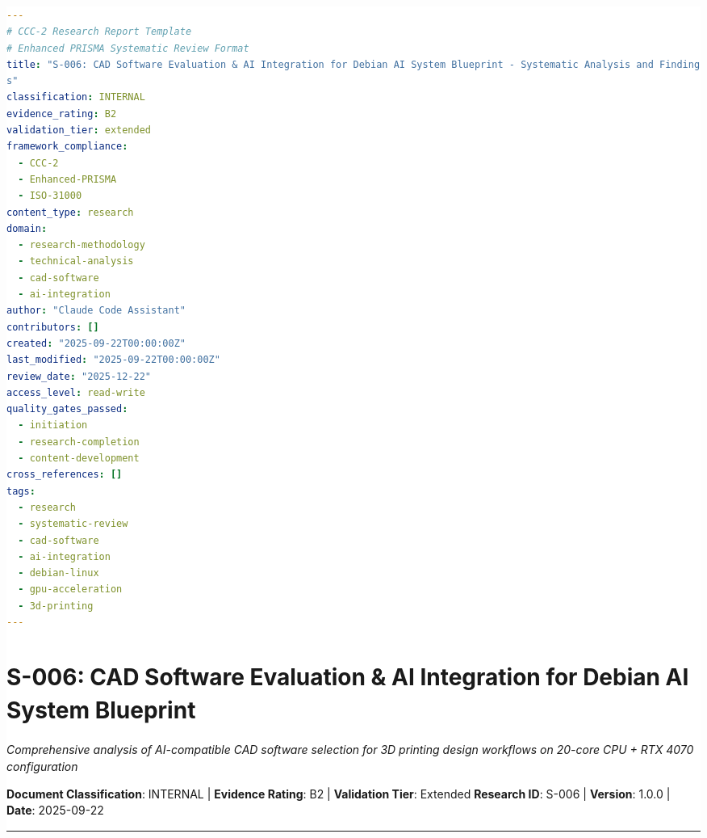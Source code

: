 ```yaml
---
# CCC-2 Research Report Template
# Enhanced PRISMA Systematic Review Format
title: "S-006: CAD Software Evaluation & AI Integration for Debian AI System Blueprint - Systematic Analysis and Findings"
classification: INTERNAL
evidence_rating: B2
validation_tier: extended
framework_compliance:
  - CCC-2
  - Enhanced-PRISMA
  - ISO-31000
content_type: research
domain:
  - research-methodology
  - technical-analysis
  - cad-software
  - ai-integration
author: "Claude Code Assistant"
contributors: []
created: "2025-09-22T00:00:00Z"
last_modified: "2025-09-22T00:00:00Z"
review_date: "2025-12-22"
access_level: read-write
quality_gates_passed:
  - initiation
  - research-completion
  - content-development
cross_references: []
tags:
  - research
  - systematic-review
  - cad-software
  - ai-integration
  - debian-linux
  - gpu-acceleration
  - 3d-printing
---
```


# S-006: CAD Software Evaluation & AI Integration for Debian AI System Blueprint
*Comprehensive analysis of AI-compatible CAD software selection for 3D printing design workflows on 20-core CPU + RTX 4070 configuration*

**Document Classification**: INTERNAL | **Evidence Rating**: B2 | **Validation Tier**: Extended
**Research ID**: S-006 | **Version**: 1.0.0 | **Date**: 2025-09-22

---
